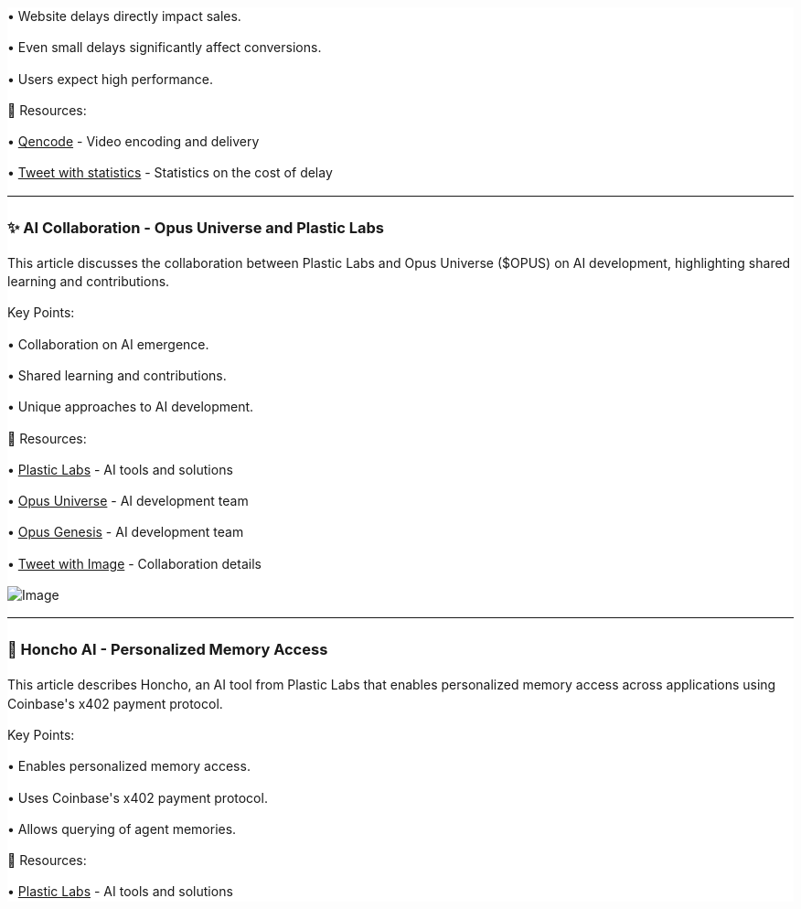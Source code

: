 • Website delays directly impact sales.

• Even small delays significantly affect conversions.

• Users expect high performance.


🔗 Resources:

• [Qencode](https://x.com/qencode) - Video encoding and delivery

• [Tweet with statistics](https://x.com/qencode/status/1927409413972738182) -  Statistics on the cost of delay


---
### ✨ AI Collaboration - Opus Universe and Plastic Labs

This article discusses the collaboration between Plastic Labs and Opus Universe ($OPUS) on AI development, highlighting shared learning and contributions.

Key Points:

• Collaboration on AI emergence.

• Shared learning and contributions.

• Unique approaches to AI development.


🔗 Resources:

• [Plastic Labs](https://x.com/plastic_labs) -  AI tools and solutions

• [Opus Universe](https://x.com/opus_universe) -  AI development team

• [Opus Genesis](https://x.com/opus_genesis) -  AI development team

• [Tweet with Image](https://x.com/veryvanya/status/1927147292772995102) - Collaboration details


![Image](https://pbs.twimg.com/media/Grp9rc1XsAAZ9Dh?format=jpg&name=small)


---
### 🤖 Honcho AI - Personalized Memory Access

This article describes Honcho, an AI tool from Plastic Labs that enables personalized memory access across applications using Coinbase's x402 payment protocol.

Key Points:

• Enables personalized memory access.

• Uses Coinbase's x402 payment protocol.

• Allows querying of agent memories.


🔗 Resources:

• [Plastic Labs](https://x.com/plastic_labs) - AI tools and solutions
